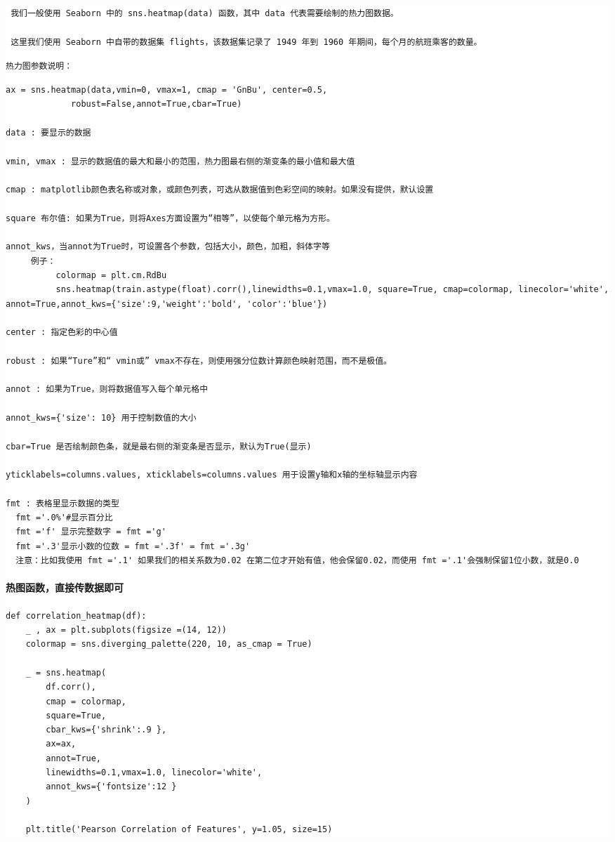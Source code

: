      我们一般使用 Seaborn 中的 sns.heatmap(data) 函数，其中 data 代表需要绘制的热力图数据。

     这里我们使用 Seaborn 中自带的数据集 flights，该数据集记录了 1949 年到 1960 年期间，每个月的航班乘客的数量。

  `热力图参数说明：`

    ax = sns.heatmap(data,vmin=0, vmax=1, cmap = 'GnBu', center=0.5, 
                 robust=False,annot=True,cbar=True)

    data : 要显示的数据

    vmin, vmax : 显示的数据值的最大和最小的范围，热力图最右侧的渐变条的最小值和最大值

    cmap : matplotlib颜色表名称或对象，或颜色列表，可选从数据值到色彩空间的映射。如果没有提供，默认设置
    
    square 布尔值: 如果为True，则将Axes方面设置为“相等”，以使每个单元格为方形。
    
    annot_kws，当annot为True时，可设置各个参数，包括大小，颜色，加粗，斜体字等
         例子：
              colormap = plt.cm.RdBu
              sns.heatmap(train.astype(float).corr(),linewidths=0.1,vmax=1.0, square=True, cmap=colormap, linecolor='white', annot=True,annot_kws={'size':9,'weight':'bold', 'color':'blue'})

    center : 指定色彩的中心值

    robust : 如果“Ture”和“ vmin或” vmax不存在，则使用强分位数计算颜色映射范围，而不是极值。

    annot : 如果为True，则将数据值写入每个单元格中

    annot_kws={'size': 10} 用于控制数值的大小

    cbar=True 是否绘制颜色条，就是最右侧的渐变条是否显示，默认为True(显示)

    yticklabels=columns.values, xticklabels=columns.values 用于设置y轴和x轴的坐标轴显示内容

    fmt : 表格里显示数据的类型
      fmt ='.0%'#显示百分比
      fmt ='f' 显示完整数字 = fmt ='g'
      fmt ='.3'显示小数的位数 = fmt ='.3f' = fmt ='.3g' 
      注意：比如我使用 fmt ='.1' 如果我们的相关系数为0.02 在第二位才开始有值，他会保留0.02，而使用 fmt ='.1'会强制保留1位小数，就是0.0

#### 热图函数，直接传数据即可

    def correlation_heatmap(df):
        _ , ax = plt.subplots(figsize =(14, 12))
        colormap = sns.diverging_palette(220, 10, as_cmap = True)
        
        _ = sns.heatmap(
            df.corr(), 
            cmap = colormap,
            square=True, 
            cbar_kws={'shrink':.9 }, 
            ax=ax,
            annot=True, 
            linewidths=0.1,vmax=1.0, linecolor='white',
            annot_kws={'fontsize':12 }
        )
        
        plt.title('Pearson Correlation of Features', y=1.05, size=15)
